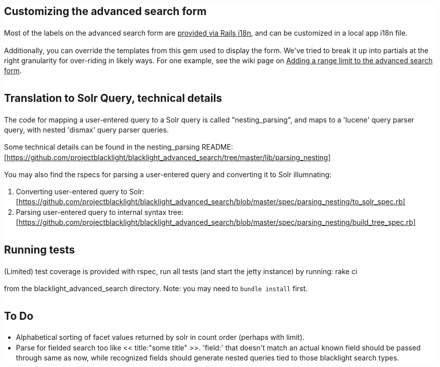 ## Customizing the advanced search form

Most of the labels on the advanced search form are [provided via Rails i18n](./config/locales), and can
be customized in a local app i18n file. 

Additionally, you can override the templates from this gem used to display the form. 
We've tried to break it up into partials at the right granularity for over-riding
in likely ways.  For one example, see the wiki page on [Adding a range limit to the advanced search form](https://github.com/projectblacklight/blacklight_advanced_search/wiki/Adding-a-range-limit-to-the-advanced-search-form).


## Translation to Solr Query, technical details

The code for mapping a user-entered query to a Solr query is called "nesting_parsing", and maps to a 'lucene' query parser query, with nested 'dismax' query parser queries. 

Some technical details can be found in the nesting_parsing README: [https://github.com/projectblacklight/blacklight_advanced_search/tree/master/lib/parsing_nesting]

You may also find the rspecs for parsing a user-entered query and converting it to Solr illumnating:

1. Converting user-entered query to Solr: [https://github.com/projectblacklight/blacklight_advanced_search/blob/master/spec/parsing_nesting/to_solr_spec.rb]
2. Parsing user-entered query to internal syntax tree: [https://github.com/projectblacklight/blacklight_advanced_search/blob/master/spec/parsing_nesting/build_tree_spec.rb]
 
## Running tests


(Limited) test coverage is provided with rspec, run all tests (and start the jetty instance) by running:
   rake ci 

from the blacklight_advanced_search directory. Note: you may need to `bundle install` first. 

  
## To Do

* Alphabetical sorting of facet values returned by solr in count order (perhaps with limit). 
* Parse for fielded search too like << title:"some title" >>.  'field:' that doesn't match an actual known field should be passed through same as now, while recognized fields should generate nested queries tied to those blacklight search types. 
